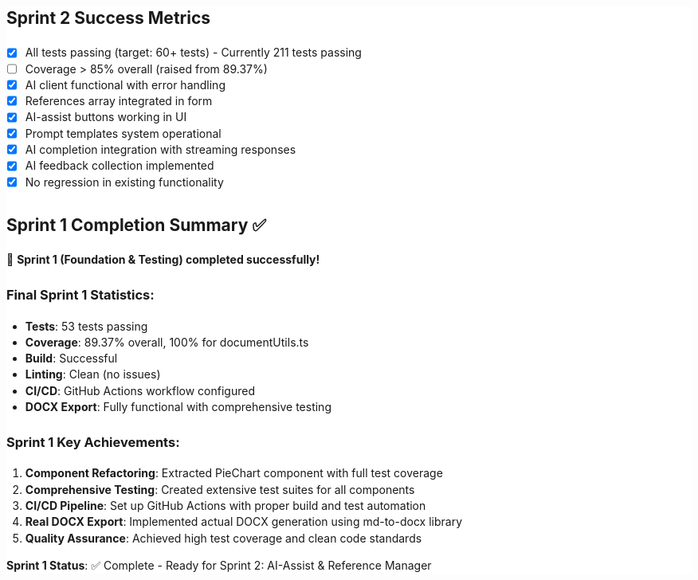 ## Sprint 2 Success Metrics
- [x] All tests passing (target: 60+ tests) - Currently 211 tests passing
- [ ] Coverage > 85% overall (raised from 89.37%)
- [x] AI client functional with error handling
- [x] References array integrated in form
- [x] AI-assist buttons working in UI
- [x] Prompt templates system operational
- [x] AI completion integration with streaming responses
- [x] AI feedback collection implemented
- [x] No regression in existing functionality

## Sprint 1 Completion Summary ✅
🎉 **Sprint 1 (Foundation & Testing) completed successfully!**

### Final Sprint 1 Statistics:
- **Tests**: 53 tests passing
- **Coverage**: 89.37% overall, 100% for documentUtils.ts
- **Build**: Successful
- **Linting**: Clean (no issues)
- **CI/CD**: GitHub Actions workflow configured
- **DOCX Export**: Fully functional with comprehensive testing

### Sprint 1 Key Achievements:
1. **Component Refactoring**: Extracted PieChart component with full test coverage
2. **Comprehensive Testing**: Created extensive test suites for all components
3. **CI/CD Pipeline**: Set up GitHub Actions with proper build and test automation
4. **Real DOCX Export**: Implemented actual DOCX generation using md-to-docx library
5. **Quality Assurance**: Achieved high test coverage and clean code standards

**Sprint 1 Status**: ✅ Complete - Ready for Sprint 2: AI-Assist & Reference Manager